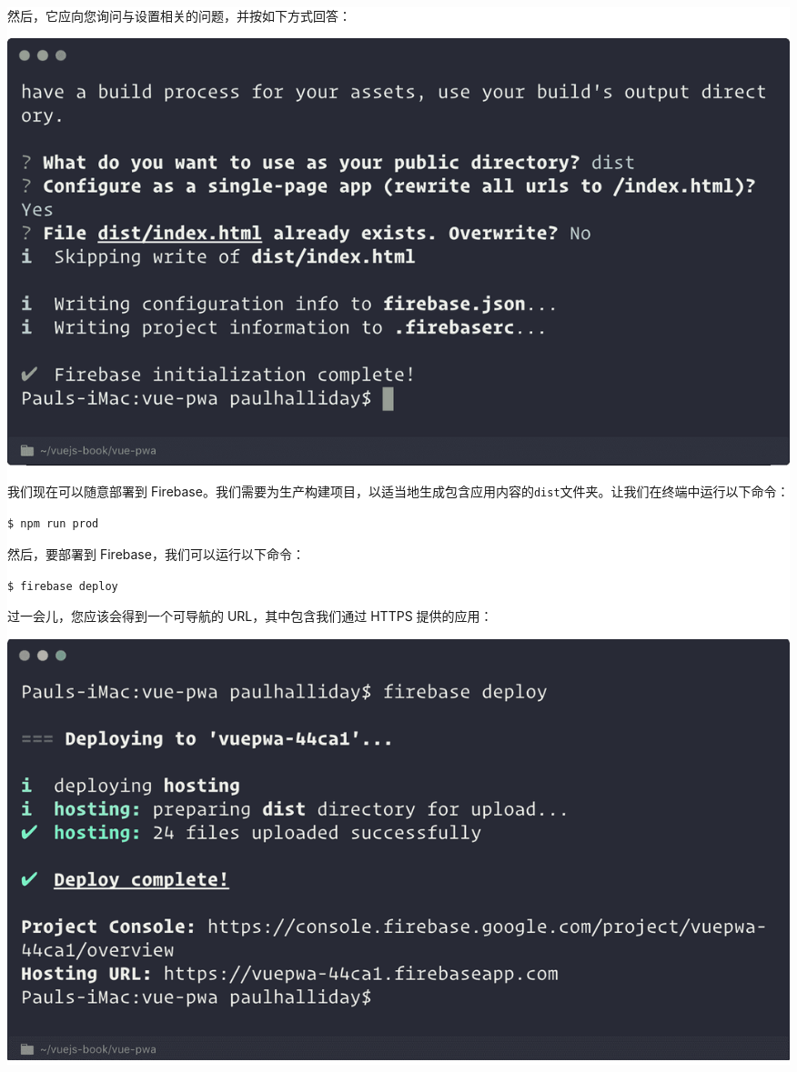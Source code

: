 然后，它应向您询问与设置相关的问题，并按如下方式回答：

![](img/aa4c1662-0734-419f-bcb4-1d06be3865b8.png)

我们现在可以随意部署到 Firebase。我们需要为生产构建项目，以适当地生成包含应用内容的`dist`文件夹。让我们在终端中运行以下命令：

```js
$ npm run prod
```

然后，要部署到 Firebase，我们可以运行以下命令：

```js
$ firebase deploy
```

过一会儿，您应该会得到一个可导航的 URL，其中包含我们通过 HTTPS 提供的应用：

![](img/b0cf75f6-3328-4737-bbb0-fc4b2294a661.png)
